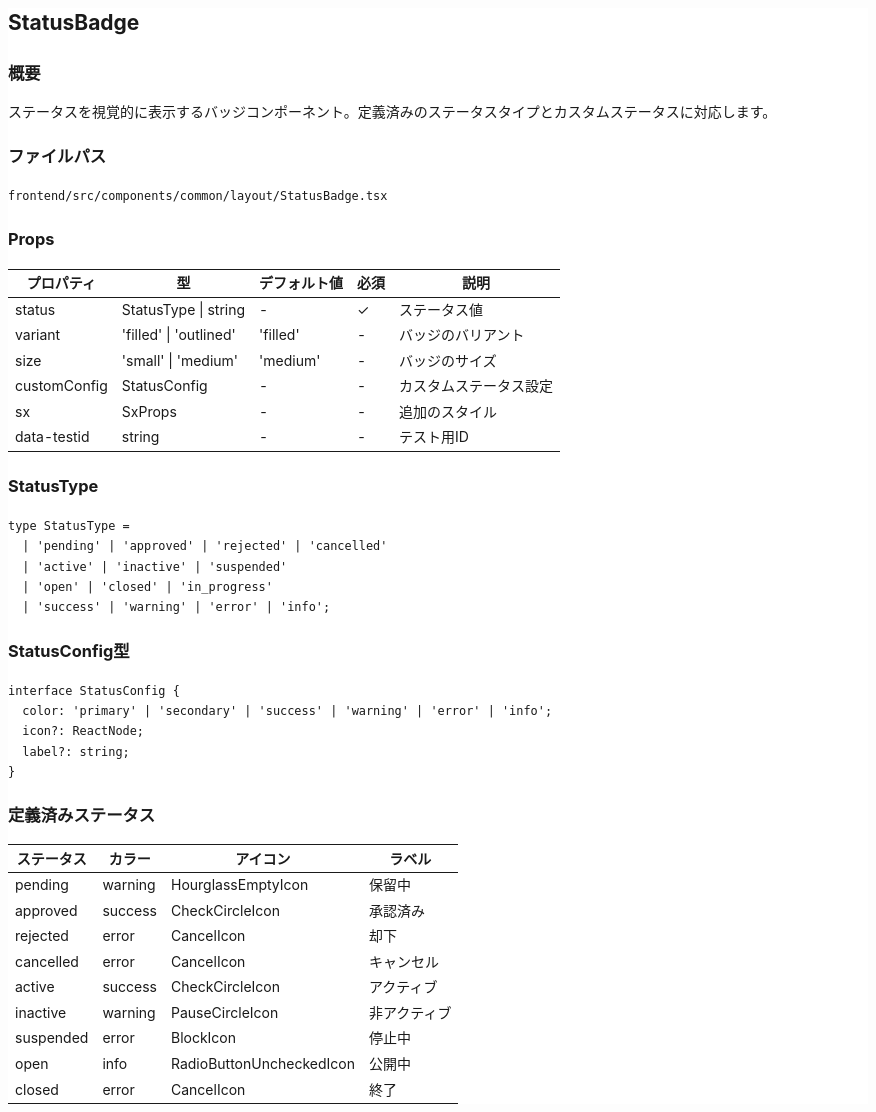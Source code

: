 
## StatusBadge

### 概要
ステータスを視覚的に表示するバッジコンポーネント。定義済みのステータスタイプとカスタムステータスに対応します。

### ファイルパス
`frontend/src/components/common/layout/StatusBadge.tsx`

### Props

| プロパティ | 型 | デフォルト値 | 必須 | 説明 |
|-----------|----|-----------|----|-----|
| status | StatusType \| string | - | ✓ | ステータス値 |
| variant | 'filled' \| 'outlined' | 'filled' | - | バッジのバリアント |
| size | 'small' \| 'medium' | 'medium' | - | バッジのサイズ |
| customConfig | StatusConfig | - | - | カスタムステータス設定 |
| sx | SxProps<Theme> | - | - | 追加のスタイル |
| data-testid | string | - | - | テスト用ID |

### StatusType

```tsx
type StatusType = 
  | 'pending' | 'approved' | 'rejected' | 'cancelled'
  | 'active' | 'inactive' | 'suspended'
  | 'open' | 'closed' | 'in_progress'
  | 'success' | 'warning' | 'error' | 'info';
```

### StatusConfig型

```tsx
interface StatusConfig {
  color: 'primary' | 'secondary' | 'success' | 'warning' | 'error' | 'info';
  icon?: ReactNode;
  label?: string;
}
```

### 定義済みステータス

| ステータス | カラー | アイコン | ラベル |
|-----------|--------|----------|--------|
| pending | warning | HourglassEmptyIcon | 保留中 |
| approved | success | CheckCircleIcon | 承認済み |
| rejected | error | CancelIcon | 却下 |
| cancelled | error | CancelIcon | キャンセル |
| active | success | CheckCircleIcon | アクティブ |
| inactive | warning | PauseCircleIcon | 非アクティブ |
| suspended | error | BlockIcon | 停止中 |
| open | info | RadioButtonUncheckedIcon | 公開中 |
| closed | error | CancelIcon | 終了 |